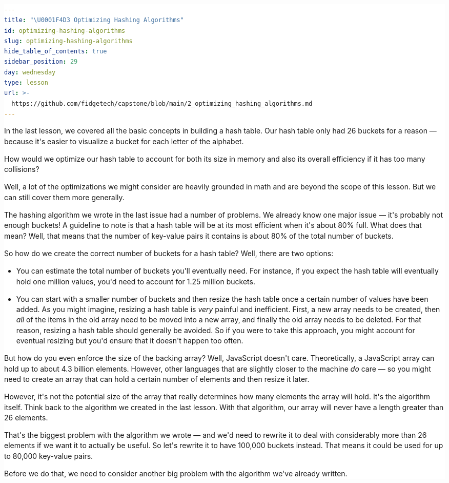 ```yaml
---
title: "\U0001F4D3 Optimizing Hashing Algorithms"
id: optimizing-hashing-algorithms
slug: optimizing-hashing-algorithms
hide_table_of_contents: true
sidebar_position: 29
day: wednesday
type: lesson
url: >-
  https://github.com/fidgetech/capstone/blob/main/2_optimizing_hashing_algorithms.md
---
```


In the last lesson, we covered all the basic concepts in building a hash table. Our hash table only had 26 buckets for a reason — because it's easier to visualize a bucket for each letter of the alphabet.

How would we optimize our hash table to account for both its size in memory and also its overall efficiency if it has too many collisions?

Well, a lot of the optimizations we might consider are heavily grounded in math and are beyond the scope of this lesson. But we can still cover them more generally.

The hashing algorithm we wrote in the last issue had a number of problems. We already know one major issue — it's probably not enough buckets! A guideline to note is that a hash table will be at its most efficient when it's about 80% full. What does that mean? Well, that means that the number of key-value pairs it contains is about 80% of the total number of buckets.

So how do we create the correct number of buckets for a hash table? Well, there are two options:

* You can estimate the total number of buckets you'll eventually need. For instance, if you expect the hash table will eventually hold one million values, you'd need to account for 1.25 million buckets.

* You can start with a smaller number of buckets and then resize the hash table once a certain number of values have been added. As you might imagine, resizing a hash table is _very_ painful and inefficient. First, a new array needs to be created, then _all_ of the items in the old array need to be moved into a new array, and finally the old array needs to be deleted. For that reason, resizing a hash table should generally be avoided. So if you were to take this approach, you might account for eventual resizing but you'd ensure that it doesn't happen too often.

But how do you even enforce the size of the backing array? Well, JavaScript doesn't care. Theoretically, a JavaScript array can hold up to about 4.3 billion elements. However, other languages that are slightly closer to the machine _do_ care — so you might need to create an array that can hold a certain number of elements and then resize it later.

However, it's not the potential size of the array that really determines how many elements the array will hold. It's the algorithm itself. Think back to the algorithm we created in the last lesson. With that algorithm, our array will never have a length greater than 26 elements.

That's the biggest problem with the algorithm we wrote — and we'd need to rewrite it to deal with considerably more than 26 elements if we want it to actually be useful. So let's rewrite it to have 100,000 buckets instead. That means it could be used for up to 80,000 key-value pairs.

Before we do that, we need to consider another big problem with the algorithm we've already written.
